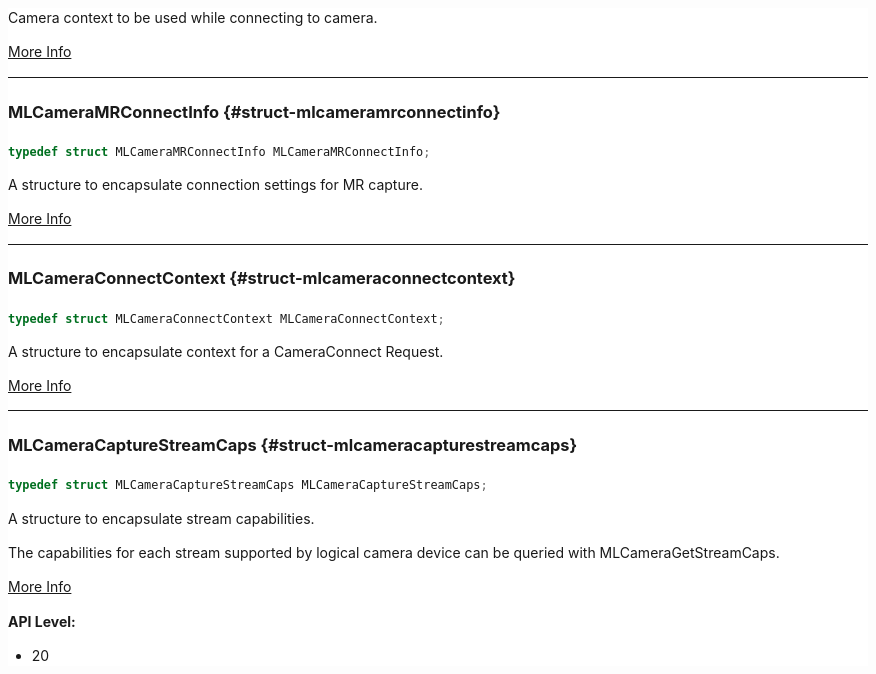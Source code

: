
Camera context to be used while connecting to camera. 



[More Info](/api-ref/api/Modules/group___platform/group___platform.md#uint64-t-mlhandle)



-----------

### MLCameraMRConnectInfo {#struct-mlcameramrconnectinfo}

```cpp
typedef struct MLCameraMRConnectInfo MLCameraMRConnectInfo;
```


A structure to encapsulate connection settings for MR capture. 



[More Info](/api-ref/api/Modules/group___camera/struct_m_l_camera_m_r_connect_info.md)



-----------

### MLCameraConnectContext {#struct-mlcameraconnectcontext}

```cpp
typedef struct MLCameraConnectContext MLCameraConnectContext;
```


A structure to encapsulate context for a CameraConnect Request. 



[More Info](/api-ref/api/Modules/group___camera/struct_m_l_camera_connect_context.md)



-----------

### MLCameraCaptureStreamCaps {#struct-mlcameracapturestreamcaps}

```cpp
typedef struct MLCameraCaptureStreamCaps MLCameraCaptureStreamCaps;
```

A structure to encapsulate stream capabilities. 

The capabilities for each stream supported by logical camera device can be queried with MLCameraGetStreamCaps.



[More Info](/api-ref/api/Modules/group___camera/struct_m_l_camera_capture_stream_caps.md)


**API Level:**
  * 20


